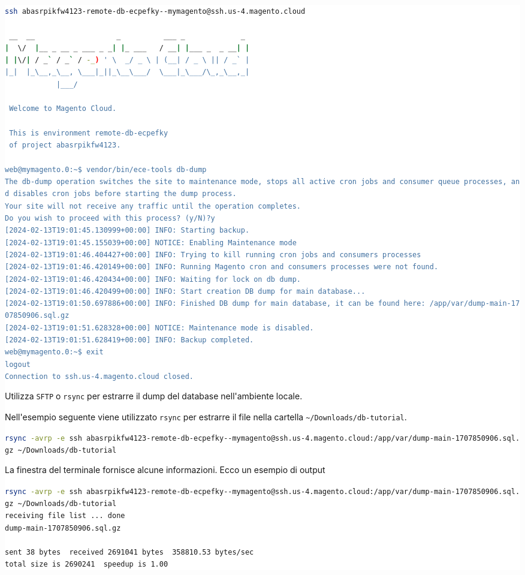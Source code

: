 ```bash
ssh abasrpikfw4123-remote-db-ecpefky--mymagento@ssh.us-4.magento.cloud

 __  __                   _          ___ _             _ 
|  \/  |__ _ __ _ ___ _ _| |_ ___   / __| |___ _  _ __| |
| |\/| / _` / _` / -_) ' \  _/ _ \ | (__| / _ \ || / _` |
|_|  |_\__,_\__, \___|_||_\__\___/  \___|_\___/\_,_\__,_|
            |___/                                        

 Welcome to Magento Cloud.

 This is environment remote-db-ecpefky
 of project abasrpikfw4123.

web@mymagento.0:~$ vendor/bin/ece-tools db-dump
The db-dump operation switches the site to maintenance mode, stops all active cron jobs and consumer queue processes, and disables cron jobs before starting the dump process.
Your site will not receive any traffic until the operation completes.
Do you wish to proceed with this process? (y/N)?y
[2024-02-13T19:01:45.130999+00:00] INFO: Starting backup.
[2024-02-13T19:01:45.155039+00:00] NOTICE: Enabling Maintenance mode
[2024-02-13T19:01:46.404427+00:00] INFO: Trying to kill running cron jobs and consumers processes
[2024-02-13T19:01:46.420149+00:00] INFO: Running Magento cron and consumers processes were not found.
[2024-02-13T19:01:46.420434+00:00] INFO: Waiting for lock on db dump.
[2024-02-13T19:01:46.420499+00:00] INFO: Start creation DB dump for main database...
[2024-02-13T19:01:50.697886+00:00] INFO: Finished DB dump for main database, it can be found here: /app/var/dump-main-1707850906.sql.gz
[2024-02-13T19:01:51.628328+00:00] NOTICE: Maintenance mode is disabled.
[2024-02-13T19:01:51.628419+00:00] INFO: Backup completed.
web@mymagento.0:~$ exit
logout
Connection to ssh.us-4.magento.cloud closed.
```

Utilizza `SFTP` o `rsync` per estrarre il dump del database nell&#39;ambiente locale.

Nell&#39;esempio seguente viene utilizzato `rsync` per estrarre il file nella cartella `~/Downloads/db-tutorial`.

```bash
rsync -avrp -e ssh abasrpikfw4123-remote-db-ecpefky--mymagento@ssh.us-4.magento.cloud:/app/var/dump-main-1707850906.sql.gz ~/Downloads/db-tutorial
```

La finestra del terminale fornisce alcune informazioni. Ecco un esempio di output

```bash
rsync -avrp -e ssh abasrpikfw4123-remote-db-ecpefky--mymagento@ssh.us-4.magento.cloud:/app/var/dump-main-1707850906.sql.gz ~/Downloads/db-tutorial
receiving file list ... done
dump-main-1707850906.sql.gz

sent 38 bytes  received 2691041 bytes  358810.53 bytes/sec
total size is 2690241  speedup is 1.00
```
